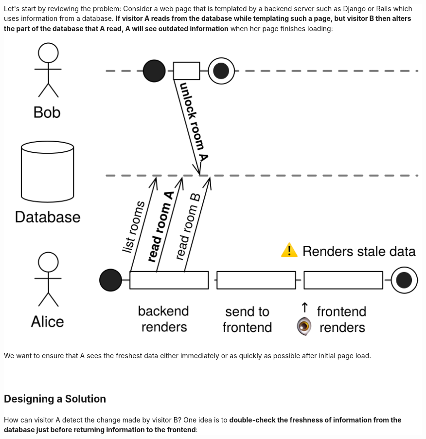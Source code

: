 Let's start by reviewing the problem: Consider a web page that is templated by a backend server such as Django or Rails which uses information from a database. **If visitor A reads from the database while templating such a page, but visitor B then alters the part of the database that A read, A will see outdated information** when her page finishes loading:

<img alt="Diagram: Visitor A templates a page from database data, while a visitor B makes a concurrent modification to database data" src="/assets/2021/concurrent-rendering/1H-backend-interrupt.svg" class="sequence-diagram-h" />

We want to ensure that A sees the freshest data either immediately or as quickly as possible after initial page load.

<br clear="all" />

## Designing a Solution

How can visitor A detect the change made by visitor B? One idea is to **double-check the freshness of information from the database just before returning information to the frontend**:

